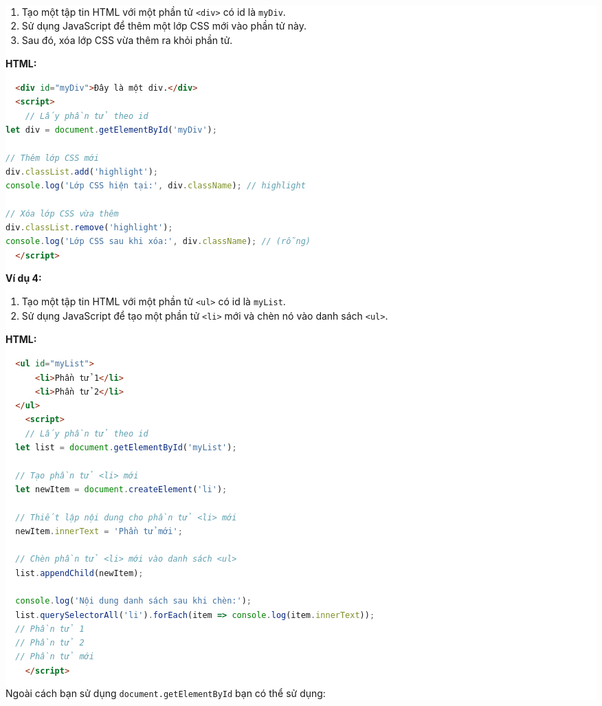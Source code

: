 1. Tạo một tập tin HTML với một phần tử `<div>` có id là `myDiv`.
2. Sử dụng JavaScript để thêm một lớp CSS mới vào phần tử này.
3. Sau đó, xóa lớp CSS vừa thêm ra khỏi phần tử.

**HTML:**

```html
  <div id="myDiv">Đây là một div.</div>
  <script>
    // Lấy phần tử theo id
let div = document.getElementById('myDiv');

// Thêm lớp CSS mới
div.classList.add('highlight');
console.log('Lớp CSS hiện tại:', div.className); // highlight

// Xóa lớp CSS vừa thêm
div.classList.remove('highlight');
console.log('Lớp CSS sau khi xóa:', div.className); // (rỗng)
  </script>
```


**Ví dụ 4:**

1. Tạo một tập tin HTML với một phần tử `<ul>` có id là `myList`.
2. Sử dụng JavaScript để tạo một phần tử `<li>` mới và chèn nó vào danh sách `<ul>`.

**HTML:**

```html
  <ul id="myList">
      <li>Phần tử 1</li>
      <li>Phần tử 2</li>
  </ul>
    <script>
    // Lấy phần tử theo id
  let list = document.getElementById('myList');

  // Tạo phần tử <li> mới
  let newItem = document.createElement('li');

  // Thiết lập nội dung cho phần tử <li> mới
  newItem.innerText = 'Phần tử mới';

  // Chèn phần tử <li> mới vào danh sách <ul>
  list.appendChild(newItem);

  console.log('Nội dung danh sách sau khi chèn:');
  list.querySelectorAll('li').forEach(item => console.log(item.innerText));
  // Phần tử 1
  // Phần tử 2
  // Phần tử mới
    </script>
```
Ngoài cách bạn sử dụng `document.getElementById` bạn có thể sử dụng:
